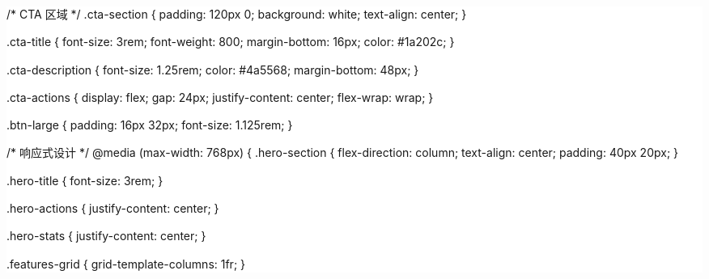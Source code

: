 /* CTA 区域 */
.cta-section {
  padding: 120px 0;
  background: white;
  text-align: center;
}

.cta-title {
  font-size: 3rem;
  font-weight: 800;
  margin-bottom: 16px;
  color: #1a202c;
}

.cta-description {
  font-size: 1.25rem;
  color: #4a5568;
  margin-bottom: 48px;
}

.cta-actions {
  display: flex;
  gap: 24px;
  justify-content: center;
  flex-wrap: wrap;
}

.btn-large {
  padding: 16px 32px;
  font-size: 1.125rem;
}

/* 响应式设计 */
@media (max-width: 768px) {
  .hero-section {
    flex-direction: column;
    text-align: center;
    padding: 40px 20px;
  }

  .hero-title {
    font-size: 3rem;
  }

  .hero-actions {
    justify-content: center;
  }

  .hero-stats {
    justify-content: center;
  }

  .features-grid {
    grid-template-columns: 1fr;
  }
